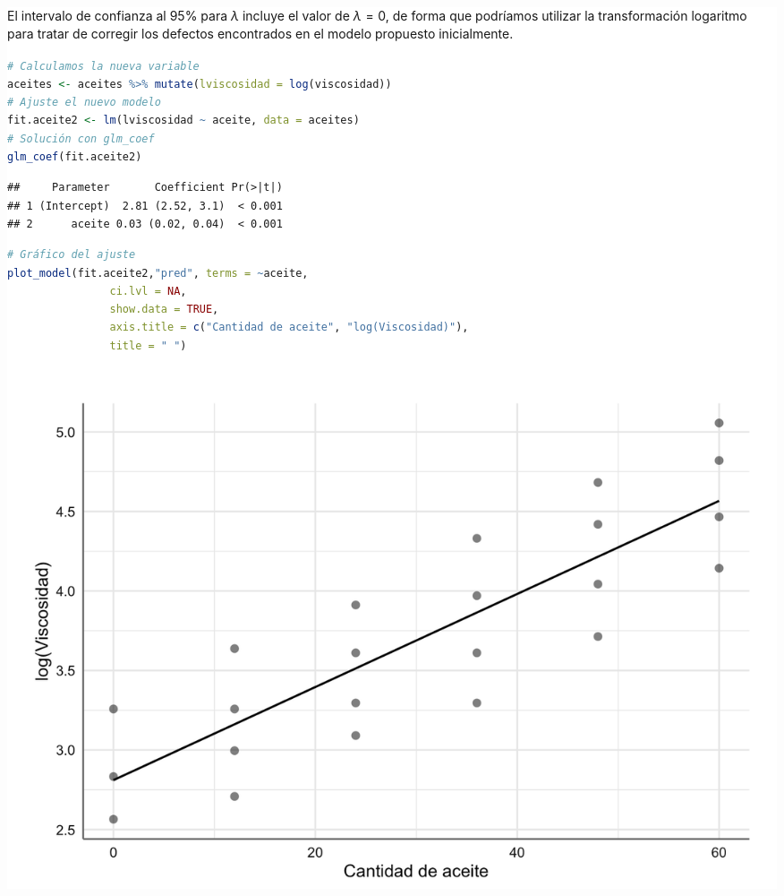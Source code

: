 El intervalo de confianza al 95% para $\lambda$ incluye el valor de $\lambda = 0$, de forma que podríamos utilizar la transformación logaritmo para tratar de corregir los defectos encontrados en el modelo propuesto inicialmente.


```r
# Calculamos la nueva variable
aceites <- aceites %>% mutate(lviscosidad = log(viscosidad))
# Ajuste el nuevo modelo
fit.aceite2 <- lm(lviscosidad ~ aceite, data = aceites)
# Solución con glm_coef
glm_coef(fit.aceite2)
```

```
##     Parameter       Coefficient Pr(>|t|)
## 1 (Intercept)  2.81 (2.52, 3.1)  < 0.001
## 2      aceite 0.03 (0.02, 0.04)  < 0.001
```

```r
# Gráfico del ajuste
plot_model(fit.aceite2,"pred", terms = ~aceite, 
                ci.lvl = NA, 
                show.data = TRUE, 
                axis.title = c("Cantidad de aceite", "log(Viscosidad)"),
                title = " ")
```

<img src="06-lmRLS_files/figure-html/rls024-1.png" width="95%" style="display: block; margin: auto;" />
